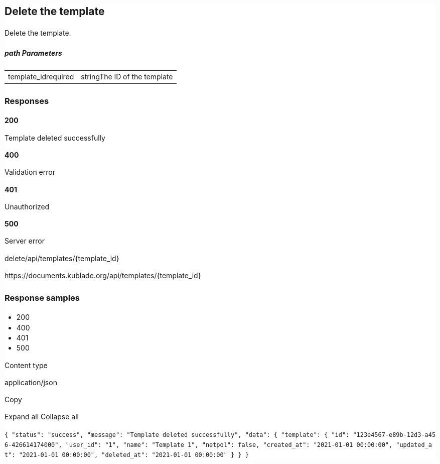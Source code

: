 ## [](#tag/Templates/operation/7707d714fc1267e703e62a8ab3956d7f)Delete the template

Delete the template.

##### path Parameters

|                      |                              |
| -------------------- | ---------------------------- |
| template\_idrequired | stringThe ID of the template |

### Responses

**200**

Template deleted successfully

**400**

Validation error

**401**

Unauthorized

**500**

Server error

delete/api/templates/{template\_id}

https\://documents.kublade.org/api/templates/{template\_id}

### Response samples

* 200
* 400
* 401
* 500

Content type

application/json

Copy

Expand all  Collapse all

`{
"status": "success",
"message": "Template deleted successfully",
"data": {
"template": {
"id": "123e4567-e89b-12d3-a456-426614174000",
"user_id": "1",
"name": "Template 1",
"netpol": false,
"created_at": "2021-01-01 00:00:00",
"updated_at": "2021-01-01 00:00:00",
"deleted_at": "2021-01-01 00:00:00"
}
}
}`
